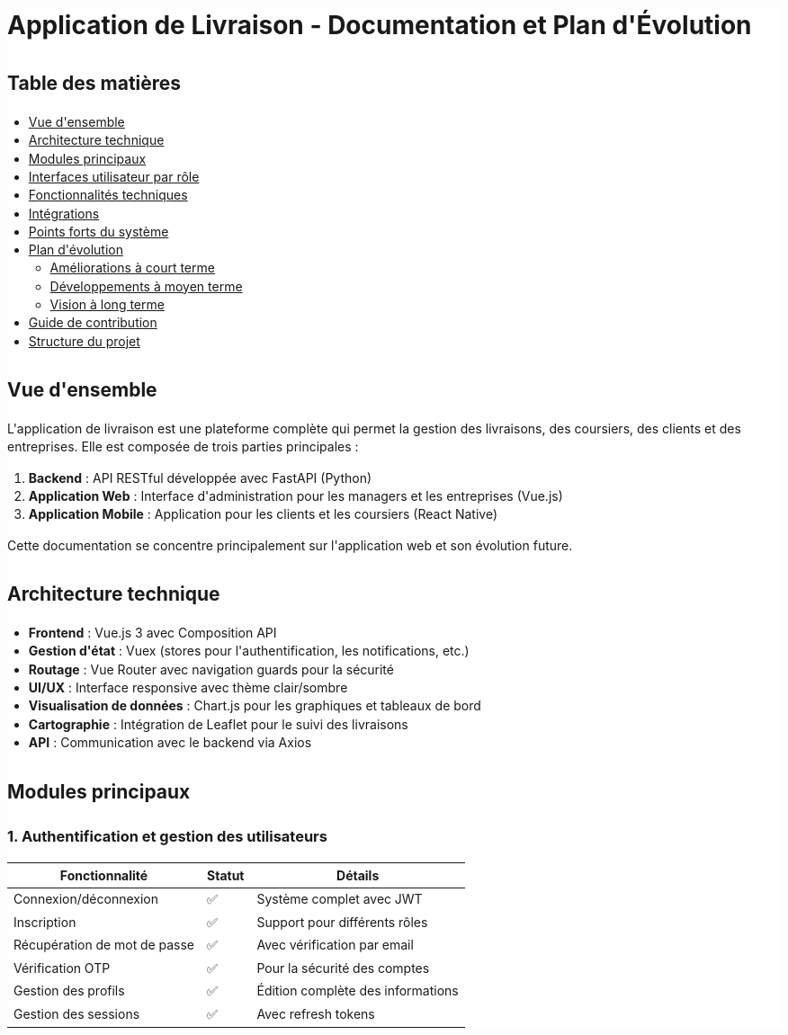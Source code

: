 # Application de Livraison - Documentation et Plan d'Évolution

## Table des matières

- [Vue d'ensemble](#vue-densemble)
- [Architecture technique](#architecture-technique)
- [Modules principaux](#modules-principaux)
- [Interfaces utilisateur par rôle](#interfaces-utilisateur-par-rôle)
- [Fonctionnalités techniques](#fonctionnalités-techniques)
- [Intégrations](#intégrations)
- [Points forts du système](#points-forts-du-système)
- [Plan d'évolution](#plan-dévolution)
  - [Améliorations à court terme](#améliorations-à-court-terme)
  - [Développements à moyen terme](#développements-à-moyen-terme)
  - [Vision à long terme](#vision-à-long-terme)
- [Guide de contribution](#guide-de-contribution)
- [Structure du projet](#structure-du-projet)

## Vue d'ensemble

L'application de livraison est une plateforme complète qui permet la gestion des livraisons, des coursiers, des clients et des entreprises. Elle est composée de trois parties principales :

1. **Backend** : API RESTful développée avec FastAPI (Python)
2. **Application Web** : Interface d'administration pour les managers et les entreprises (Vue.js)
3. **Application Mobile** : Application pour les clients et les coursiers (React Native)

Cette documentation se concentre principalement sur l'application web et son évolution future.

## Architecture technique

- **Frontend** : Vue.js 3 avec Composition API
- **Gestion d'état** : Vuex (stores pour l'authentification, les notifications, etc.)
- **Routage** : Vue Router avec navigation guards pour la sécurité
- **UI/UX** : Interface responsive avec thème clair/sombre
- **Visualisation de données** : Chart.js pour les graphiques et tableaux de bord
- **Cartographie** : Intégration de Leaflet pour le suivi des livraisons
- **API** : Communication avec le backend via Axios

## Modules principaux

### 1. Authentification et gestion des utilisateurs

| Fonctionnalité | Statut | Détails |
|----------------|--------|---------|
| Connexion/déconnexion | ✅ | Système complet avec JWT |
| Inscription | ✅ | Support pour différents rôles |
| Récupération de mot de passe | ✅ | Avec vérification par email |
| Vérification OTP | ✅ | Pour la sécurité des comptes |
| Gestion des profils | ✅ | Édition complète des informations |
| Gestion des sessions | ✅ | Avec refresh tokens |
